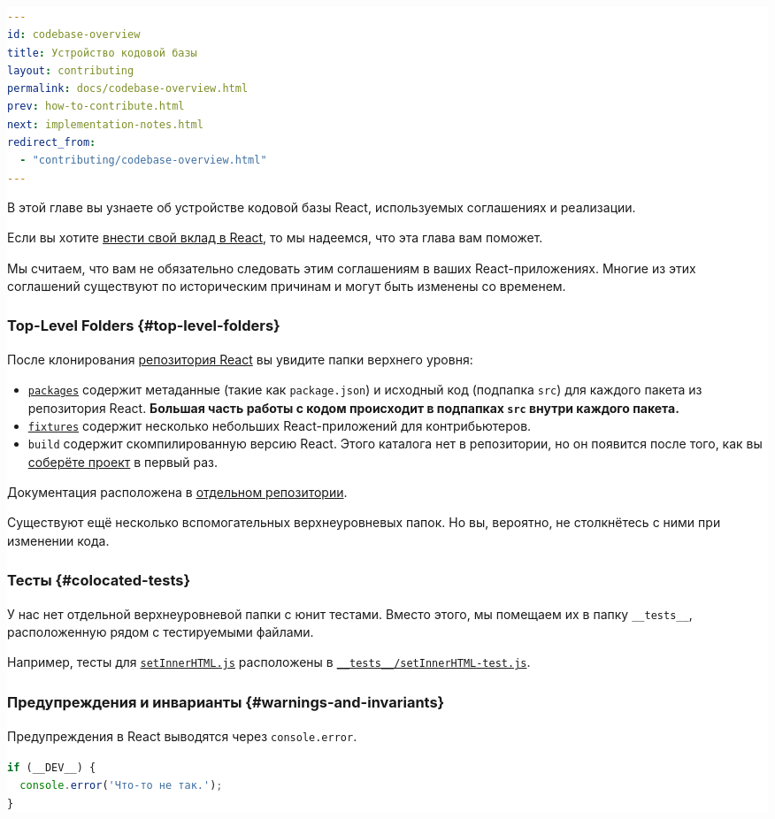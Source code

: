```yaml
---
id: codebase-overview
title: Устройство кодовой базы
layout: contributing
permalink: docs/codebase-overview.html
prev: how-to-contribute.html
next: implementation-notes.html
redirect_from:
  - "contributing/codebase-overview.html"
---
```


В этой главе вы узнаете об устройстве кодовой базы React, используемых соглашениях и реализации.

Если вы хотите [внести свой вклад в React](/docs/how-to-contribute.html), то мы надеемся, что эта глава вам поможет.

Мы считаем, что вам не обязательно следовать этим соглашениям в ваших React-приложениях. Многие из этих соглашений существуют по историческим причинам и могут быть изменены со временем.

### Top-Level Folders {#top-level-folders}

После клонирования [репозитория React](https://github.com/facebook/react) вы увидите папки верхнего уровня:

* [`packages`](https://github.com/facebook/react/tree/main/packages) содержит метаданные (такие как `package.json`) и исходный код (подпапка `src`) для каждого пакета из репозитория React. **Большая часть работы с кодом происходит в подпапках `src` внутри каждого пакета.**
* [`fixtures`](https://github.com/facebook/react/tree/main/fixtures) содержит несколько небольших React-приложений для контрибьютеров.
* `build` содержит скомпилированную версию React. Этого каталога нет в репозитории, но он появится после того, как вы [соберёте проект](/docs/how-to-contribute.html#development-workflow) в первый раз.

Документация расположена в [отдельном репозитории](https://github.com/reactjs/reactjs.org).

Существуют ещё несколько вспомогательных верхнеуровневых папок. Но вы, вероятно, не столкнётесь с ними при изменении кода.

### Тесты {#colocated-tests}

У нас нет отдельной верхнеуровневой папки с юнит тестами. Вместо этого, мы помещаем их в папку `__tests__`, расположенную рядом с тестируемыми файлами.

Например, тесты для [`setInnerHTML.js`](https://github.com/facebook/react/blob/87724bd87506325fcaf2648c70fc1f43411a87be/src/renderers/dom/client/utils/setInnerHTML.js) расположены в [`__tests__/setInnerHTML-test.js`](https://github.com/facebook/react/blob/87724bd87506325fcaf2648c70fc1f43411a87be/src/renderers/dom/client/utils/__tests__/setInnerHTML-test.js).

### Предупреждения и инварианты {#warnings-and-invariants}

Предупреждения в React выводятся через `console.error`.

```js
if (__DEV__) {
  console.error('Что-то не так.');
}
```

